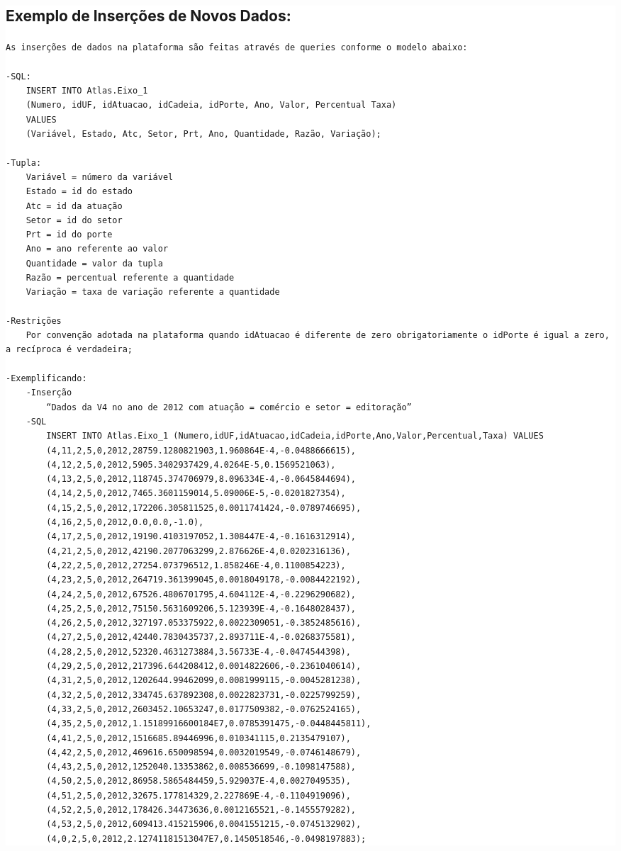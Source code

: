 ## Exemplo de Inserções de Novos Dados:

	As inserções de dados na plataforma são feitas através de queries conforme o modelo abaixo:

	-SQL:
		INSERT INTO Atlas.Eixo_1
		(Numero, idUF, idAtuacao, idCadeia, idPorte, Ano, Valor, Percentual Taxa)
		VALUES
		(Variável, Estado, Atc, Setor, Prt, Ano, Quantidade, Razão, Variação);

	-Tupla:
		Variável = número da variável
		Estado = id do estado
		Atc = id da atuação
		Setor = id do setor
		Prt = id do porte
		Ano = ano referente ao valor
		Quantidade = valor da tupla
		Razão = percentual referente a quantidade
		Variação = taxa de variação referente a quantidade

	-Restrições
		Por convenção adotada na plataforma quando idAtuacao é diferente de zero obrigatoriamente o idPorte é igual a zero, a recíproca é verdadeira;

	-Exemplificando:
		-Inserção
			“Dados da V4 no ano de 2012 com atuação = comércio e setor = editoração” 
		-SQL
			INSERT INTO Atlas.Eixo_1 (Numero,idUF,idAtuacao,idCadeia,idPorte,Ano,Valor,Percentual,Taxa) VALUES 
			(4,11,2,5,0,2012,28759.1280821903,1.960864E-4,-0.0488666615),
			(4,12,2,5,0,2012,5905.3402937429,4.0264E-5,0.1569521063),
			(4,13,2,5,0,2012,118745.374706979,8.096334E-4,-0.0645844694),
			(4,14,2,5,0,2012,7465.3601159014,5.09006E-5,-0.0201827354),
			(4,15,2,5,0,2012,172206.305811525,0.0011741424,-0.0789746695),
			(4,16,2,5,0,2012,0.0,0.0,-1.0),
			(4,17,2,5,0,2012,19190.4103197052,1.308447E-4,-0.1616312914),
			(4,21,2,5,0,2012,42190.2077063299,2.876626E-4,0.0202316136),
			(4,22,2,5,0,2012,27254.073796512,1.858246E-4,0.1100854223),
			(4,23,2,5,0,2012,264719.361399045,0.0018049178,-0.0084422192),
			(4,24,2,5,0,2012,67526.4806701795,4.604112E-4,-0.2296290682),
			(4,25,2,5,0,2012,75150.5631609206,5.123939E-4,-0.1648028437),
			(4,26,2,5,0,2012,327197.053375922,0.0022309051,-0.3852485616),
			(4,27,2,5,0,2012,42440.7830435737,2.893711E-4,-0.0268375581),
			(4,28,2,5,0,2012,52320.4631273884,3.56733E-4,-0.0474544398),
			(4,29,2,5,0,2012,217396.644208412,0.0014822606,-0.2361040614),
			(4,31,2,5,0,2012,1202644.99462099,0.0081999115,-0.0045281238),
			(4,32,2,5,0,2012,334745.637892308,0.0022823731,-0.0225799259),
			(4,33,2,5,0,2012,2603452.10653247,0.0177509382,-0.0762524165),
			(4,35,2,5,0,2012,1.15189916600184E7,0.0785391475,-0.0448445811),
			(4,41,2,5,0,2012,1516685.89446996,0.010341115,0.2135479107),
			(4,42,2,5,0,2012,469616.650098594,0.0032019549,-0.0746148679),
			(4,43,2,5,0,2012,1252040.13353862,0.008536699,-0.1098147588),
			(4,50,2,5,0,2012,86958.5865484459,5.929037E-4,0.0027049535),
			(4,51,2,5,0,2012,32675.177814329,2.227869E-4,-0.1104919096),
			(4,52,2,5,0,2012,178426.34473636,0.0012165521,-0.1455579282),
			(4,53,2,5,0,2012,609413.415215906,0.0041551215,-0.0745132902),
			(4,0,2,5,0,2012,2.12741181513047E7,0.1450518546,-0.0498197883);
			